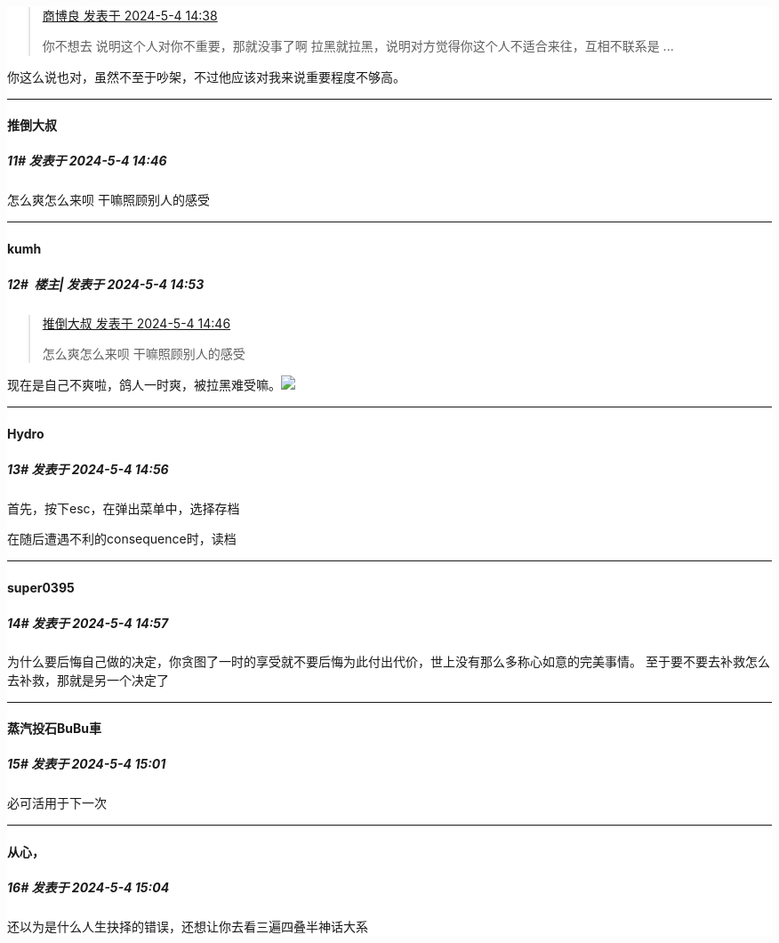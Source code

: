 <blockquote><a href="httphttps://bbs.saraba1st.com/2b/forum.php?mod=redirect&amp;goto=findpost&amp;pid=64807676&amp;ptid=2182475" target="_blank">商博良 发表于 2024-5-4 14:38</a>

你不想去 说明这个人对你不重要，那就没事了啊 拉黑就拉黑，说明对方觉得你这个人不适合来往，互相不联系是 ...</blockquote>
你这么说也对，虽然不至于吵架，不过他应该对我来说重要程度不够高。

*****

####  推倒大叔  
##### 11#       发表于 2024-5-4 14:46

怎么爽怎么来呗 干嘛照顾别人的感受

*****

####  kumh  
##### 12#         楼主| 发表于 2024-5-4 14:53

<blockquote><a href="httphttps://bbs.saraba1st.com/2b/forum.php?mod=redirect&amp;goto=findpost&amp;pid=64807727&amp;ptid=2182475" target="_blank">推倒大叔 发表于 2024-5-4 14:46</a>

怎么爽怎么来呗 干嘛照顾别人的感受</blockquote>
现在是自己不爽啦，鸽人一时爽，被拉黑难受嘛。<img src="https://static.saraba1st.com/image/smiley/face2017/118.png" referrerpolicy="no-referrer">

*****

####  Hydro  
##### 13#       发表于 2024-5-4 14:56

首先，按下esc，在弹出菜单中，选择存档

在随后遭遇不利的consequence时，读档

*****

####  super0395  
##### 14#       发表于 2024-5-4 14:57

为什么要后悔自己做的决定，你贪图了一时的享受就不要后悔为此付出代价，世上没有那么多称心如意的完美事情。
至于要不要去补救怎么去补救，那就是另一个决定了

*****

####  蒸汽投石BuBu車  
##### 15#       发表于 2024-5-4 15:01

必可活用于下一次

*****

####  从心，  
##### 16#       发表于 2024-5-4 15:04

还以为是什么人生抉择的错误，还想让你去看三遍四叠半神话大系
